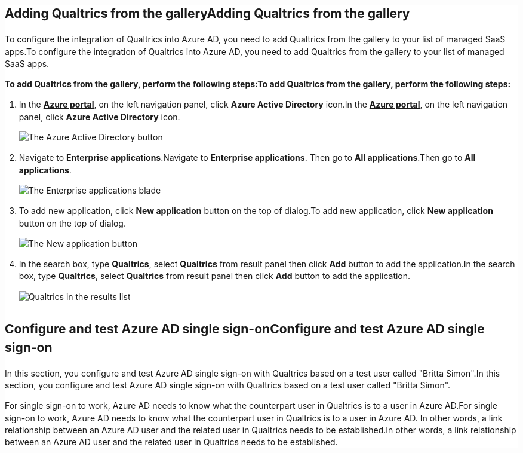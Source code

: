 ## <a name="adding-qualtrics-from-the-gallery"></a><span data-ttu-id="ead01-123">Adding Qualtrics from the gallery</span><span class="sxs-lookup"><span data-stu-id="ead01-123">Adding Qualtrics from the gallery</span></span>
<span data-ttu-id="ead01-124">To configure the integration of Qualtrics into Azure AD, you need to add Qualtrics from the gallery to your list of managed SaaS apps.</span><span class="sxs-lookup"><span data-stu-id="ead01-124">To configure the integration of Qualtrics into Azure AD, you need to add Qualtrics from the gallery to your list of managed SaaS apps.</span></span>

<span data-ttu-id="ead01-125">**To add Qualtrics from the gallery, perform the following steps:**</span><span class="sxs-lookup"><span data-stu-id="ead01-125">**To add Qualtrics from the gallery, perform the following steps:**</span></span>

1. <span data-ttu-id="ead01-126">In the **[Azure portal](https://portal.azure.com)**, on the left navigation panel, click **Azure Active Directory** icon.</span><span class="sxs-lookup"><span data-stu-id="ead01-126">In the **[Azure portal](https://portal.azure.com)**, on the left navigation panel, click **Azure Active Directory** icon.</span></span> 

    ![The Azure Active Directory button][1]

1. <span data-ttu-id="ead01-128">Navigate to **Enterprise applications**.</span><span class="sxs-lookup"><span data-stu-id="ead01-128">Navigate to **Enterprise applications**.</span></span> <span data-ttu-id="ead01-129">Then go to **All applications**.</span><span class="sxs-lookup"><span data-stu-id="ead01-129">Then go to **All applications**.</span></span>

    ![The Enterprise applications blade][2]
    
1. <span data-ttu-id="ead01-131">To add new application, click **New application** button on the top of dialog.</span><span class="sxs-lookup"><span data-stu-id="ead01-131">To add new application, click **New application** button on the top of dialog.</span></span>

    ![The New application button][3]

1. <span data-ttu-id="ead01-133">In the search box, type **Qualtrics**, select **Qualtrics** from result panel then click **Add** button to add the application.</span><span class="sxs-lookup"><span data-stu-id="ead01-133">In the search box, type **Qualtrics**, select **Qualtrics** from result panel then click **Add** button to add the application.</span></span>

    ![Qualtrics in the results list](./media/qualtrics-tutorial/tutorial_qualtrics_addfromgallery.png)

## <a name="configure-and-test-azure-ad-single-sign-on"></a><span data-ttu-id="ead01-135">Configure and test Azure AD single sign-on</span><span class="sxs-lookup"><span data-stu-id="ead01-135">Configure and test Azure AD single sign-on</span></span>

<span data-ttu-id="ead01-136">In this section, you configure and test Azure AD single sign-on with Qualtrics based on a test user called "Britta Simon".</span><span class="sxs-lookup"><span data-stu-id="ead01-136">In this section, you configure and test Azure AD single sign-on with Qualtrics based on a test user called "Britta Simon".</span></span>

<span data-ttu-id="ead01-137">For single sign-on to work, Azure AD needs to know what the counterpart user in Qualtrics is to a user in Azure AD.</span><span class="sxs-lookup"><span data-stu-id="ead01-137">For single sign-on to work, Azure AD needs to know what the counterpart user in Qualtrics is to a user in Azure AD.</span></span> <span data-ttu-id="ead01-138">In other words, a link relationship between an Azure AD user and the related user in Qualtrics needs to be established.</span><span class="sxs-lookup"><span data-stu-id="ead01-138">In other words, a link relationship between an Azure AD user and the related user in Qualtrics needs to be established.</span></span>


[1]: ./media/qualtrics-tutorial/tutorial_general_01.png
[2]: ./media/qualtrics-tutorial/tutorial_general_02.png
[3]: ./media/qualtrics-tutorial/tutorial_general_03.png
[4]: ./media/qualtrics-tutorial/tutorial_general_04.png
[100]: ./media/qualtrics-tutorial/tutorial_general_100.png
[200]: ./media/qualtrics-tutorial/tutorial_general_200.png
[201]: ./media/qualtrics-tutorial/tutorial_general_201.png
[202]: ./media/qualtrics-tutorial/tutorial_general_202.png
[203]: ./media/qualtrics-tutorial/tutorial_general_203.png